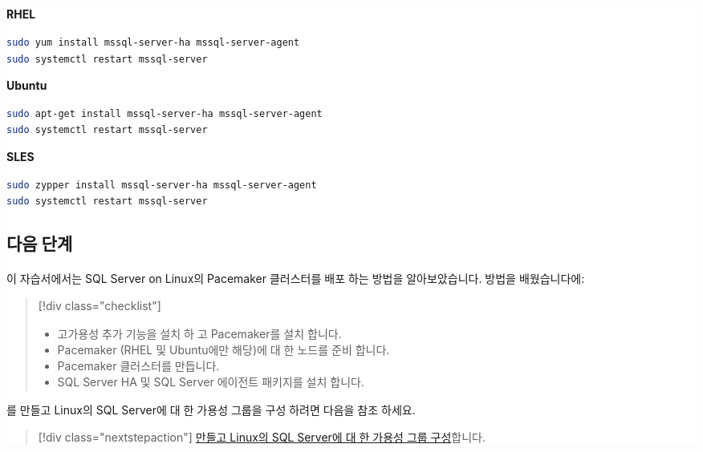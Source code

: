 **RHEL**

```bash
sudo yum install mssql-server-ha mssql-server-agent
sudo systemctl restart mssql-server
```

**Ubuntu**

```bash
sudo apt-get install mssql-server-ha mssql-server-agent
sudo systemctl restart mssql-server
```

**SLES**

```bash
sudo zypper install mssql-server-ha mssql-server-agent
sudo systemctl restart mssql-server
```

## <a name="next-steps"></a>다음 단계

이 자습서에서는 SQL Server on Linux의 Pacemaker 클러스터를 배포 하는 방법을 알아보았습니다. 방법을 배웠습니다에:
> [!div class="checklist"]
> * 고가용성 추가 기능을 설치 하 고 Pacemaker를 설치 합니다.
> * Pacemaker (RHEL 및 Ubuntu에만 해당)에 대 한 노드를 준비 합니다.
> * Pacemaker 클러스터를 만듭니다.
> * SQL Server HA 및 SQL Server 에이전트 패키지를 설치 합니다.

를 만들고 Linux의 SQL Server에 대 한 가용성 그룹을 구성 하려면 다음을 참조 하세요.

> [!div class="nextstepaction"]
> [만들고 Linux의 SQL Server에 대 한 가용성 그룹 구성](sql-server-linux-create-availability-group.md)합니다.

